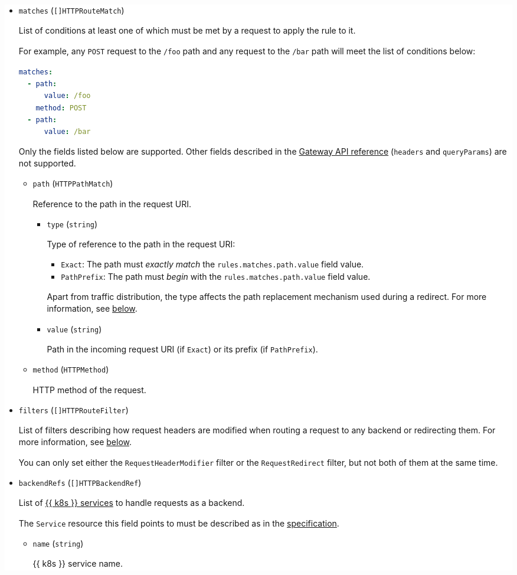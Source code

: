    * `matches` (`[]HTTPRouteMatch`)

      List of conditions at least one of which must be met by a request to apply the rule to it.

      For example, any `POST` request to the `/foo` path and any request to the `/bar` path will meet the list of conditions below:

      ```yaml
      matches:
        - path:
            value: /foo
          method: POST
        - path:
            value: /bar
      ```

      Only the fields listed below are supported. Other fields described in the [Gateway API reference](https://gateway-api.sigs.k8s.io/references/spec/#gateway.networking.k8s.io/v1beta1.HTTPRouteMatch) (`headers` and `queryParams`) are not supported.

      * `path` (`HTTPPathMatch`)

         Reference to the path in the request URI.

         * `type` (`string`)

            Type of reference to the path in the request URI:

            * `Exact`: The path must _exactly match_ the `rules.matches.path.value` field value.
            * `PathPrefix`: The path must _begin_ with the `rules.matches.path.value` field value.

            Apart from traffic distribution, the type affects the path replacement mechanism used during a redirect. For more information, see [below](#filter).

         * `value` (`string`)

            Path in the incoming request URI (if `Exact`) or its prefix (if `PathPrefix`).

      * `method` (`HTTPMethod`)

         HTTP method of the request.

   * `filters` (`[]HTTPRouteFilter`)

      List of filters describing how request headers are modified when routing a request to any backend or redirecting them. For more information, see [below](#filter).

      You can only set either the `RequestHeaderModifier` filter or the `RequestRedirect` filter, but not both of them at the same time.

   * `backendRefs` (`[]HTTPBackendRef`)

      List of [{{ k8s }} services](../../../managed-kubernetes/concepts/index.md#service) to handle requests as a backend.

      The `Service` resource this field points to must be described as in the [specification](../../../application-load-balancer/k8s-ref/service.md).

      * `name` (`string`)

         {{ k8s }} service name.
